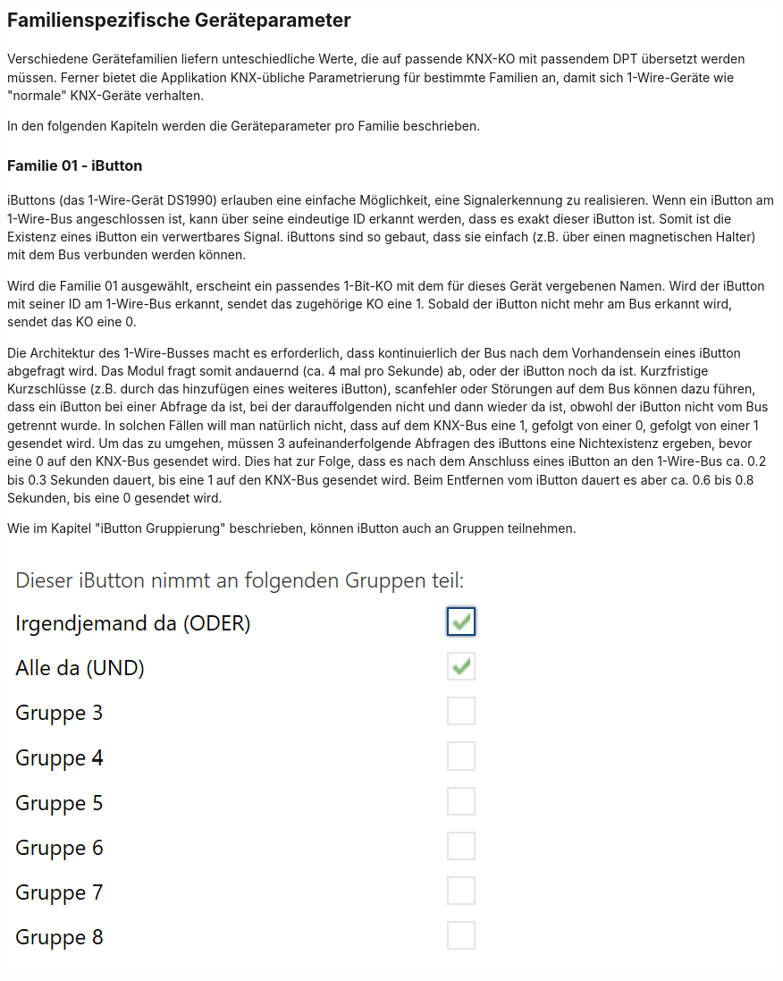 ## Familienspezifische Geräteparameter

Verschiedene Gerätefamilien liefern unteschiedliche Werte, die auf passende KNX-KO mit passendem DPT übersetzt werden müssen. Ferner bietet die Applikation KNX-übliche Parametrierung für bestimmte Familien an, damit sich 1-Wire-Geräte wie "normale" KNX-Geräte verhalten.

In den folgenden Kapiteln werden die Geräteparameter pro Familie beschrieben.

### Familie 01 - iButton

iButtons (das 1-Wire-Gerät DS1990) erlauben eine einfache Möglichkeit, eine Signalerkennung zu realisieren. Wenn ein iButton am 1-Wire-Bus angeschlossen ist, kann über seine eindeutige ID erkannt werden, dass es exakt dieser iButton ist. Somit ist die Existenz eines iButton ein verwertbares Signal. iButtons sind so gebaut, dass sie einfach (z.B. über einen magnetischen Halter) mit dem Bus verbunden werden können.

Wird die Familie 01 ausgewählt, erscheint ein passendes 1-Bit-KO mit dem für dieses Gerät vergebenen Namen. Wird der iButton mit seiner ID am 1-Wire-Bus erkannt, sendet das zugehörige KO eine 1. Sobald der iButton nicht mehr am Bus erkannt wird, sendet das KO eine 0.

Die Architektur des 1-Wire-Busses macht es erforderlich, dass kontinuierlich der Bus nach dem Vorhandensein eines iButton abgefragt wird. Das Modul fragt somit andauernd (ca. 4 mal pro Sekunde) ab, oder der iButton noch da ist. Kurzfristige Kurzschlüsse (z.B. durch das hinzufügen eines weiteres iButton), scanfehler oder Störungen auf dem Bus können dazu führen, dass ein iButton bei einer Abfrage da ist, bei der darauffolgenden nicht und dann wieder da ist, obwohl der iButton nicht vom Bus getrennt wurde. In solchen Fällen will man natürlich nicht, dass auf dem KNX-Bus eine 1, gefolgt von einer 0, gefolgt von einer 1 gesendet wird. Um das zu umgehen, müssen 3 aufeinanderfolgende Abfragen des iButtons eine Nichtexistenz ergeben, bevor eine 0 auf den KNX-Bus gesendet wird. Dies hat zur Folge, dass es nach dem Anschluss eines iButton an den 1-Wire-Bus ca. 0.2 bis 0.3 Sekunden dauert, bis eine 1 auf den KNX-Bus gesendet wird. Beim Entfernen vom iButton dauert es aber ca. 0.6 bis 0.8 Sekunden, bis eine 0 gesendet wird.

Wie im Kapitel "iButton Gruppierung" beschrieben, können iButton auch an Gruppen teilnehmen.

![Gruppenzuordnung](ibutton-group.png)
